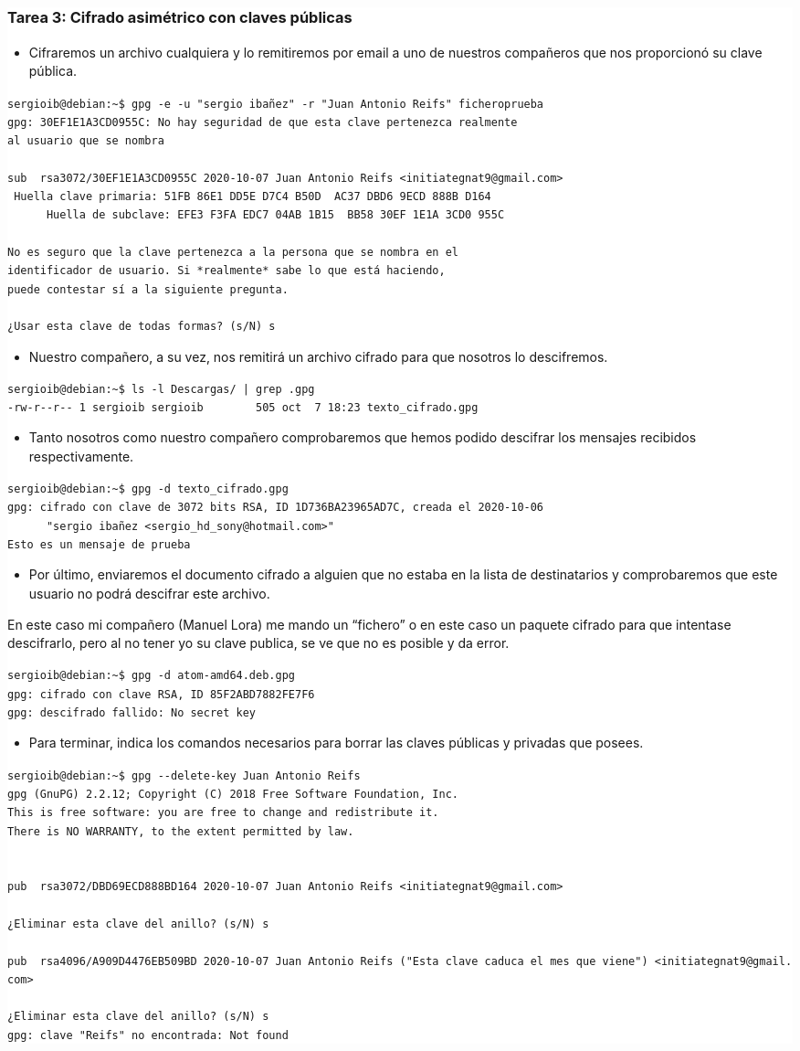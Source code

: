 ### **Tarea 3: Cifrado asimétrico con claves públicas** ##

* Cifraremos un archivo cualquiera y lo remitiremos por email a uno de nuestros compañeros que nos proporcionó su clave pública.

~~~
sergioib@debian:~$ gpg -e -u "sergio ibañez" -r "Juan Antonio Reifs" ficheroprueba 
gpg: 30EF1E1A3CD0955C: No hay seguridad de que esta clave pertenezca realmente
al usuario que se nombra

sub  rsa3072/30EF1E1A3CD0955C 2020-10-07 Juan Antonio Reifs <initiategnat9@gmail.com>
 Huella clave primaria: 51FB 86E1 DD5E D7C4 B50D  AC37 DBD6 9ECD 888B D164
      Huella de subclave: EFE3 F3FA EDC7 04AB 1B15  BB58 30EF 1E1A 3CD0 955C

No es seguro que la clave pertenezca a la persona que se nombra en el
identificador de usuario. Si *realmente* sabe lo que está haciendo,
puede contestar sí a la siguiente pregunta.

¿Usar esta clave de todas formas? (s/N) s
~~~

* Nuestro compañero, a su vez, nos remitirá un archivo cifrado para que nosotros lo descifremos.

~~~
sergioib@debian:~$ ls -l Descargas/ | grep .gpg
-rw-r--r-- 1 sergioib sergioib        505 oct  7 18:23 texto_cifrado.gpg
~~~

* Tanto nosotros como nuestro compañero comprobaremos que hemos podido descifrar los mensajes recibidos respectivamente.

~~~
sergioib@debian:~$ gpg -d texto_cifrado.gpg
gpg: cifrado con clave de 3072 bits RSA, ID 1D736BA23965AD7C, creada el 2020-10-06
      "sergio ibañez <sergio_hd_sony@hotmail.com>"
Esto es un mensaje de prueba
~~~

* Por último, enviaremos el documento cifrado a alguien que no estaba en la lista de destinatarios y comprobaremos que este usuario no podrá descifrar este archivo.

En este caso mi compañero (Manuel Lora) me mando un “fichero” o en este caso un paquete cifrado para que intentase descifrarlo, pero al no tener yo su clave publica, se ve que no es posible y da error.

~~~
sergioib@debian:~$ gpg -d atom-amd64.deb.gpg
gpg: cifrado con clave RSA, ID 85F2ABD7882FE7F6
gpg: descifrado fallido: No secret key
~~~

* Para terminar, indica los comandos necesarios para borrar las claves públicas y privadas que posees.

~~~
sergioib@debian:~$ gpg --delete-key Juan Antonio Reifs
gpg (GnuPG) 2.2.12; Copyright (C) 2018 Free Software Foundation, Inc.
This is free software: you are free to change and redistribute it.
There is NO WARRANTY, to the extent permitted by law.


pub  rsa3072/DBD69ECD888BD164 2020-10-07 Juan Antonio Reifs <initiategnat9@gmail.com>

¿Eliminar esta clave del anillo? (s/N) s

pub  rsa4096/A909D4476EB509BD 2020-10-07 Juan Antonio Reifs ("Esta clave caduca el mes que viene") <initiategnat9@gmail.com>

¿Eliminar esta clave del anillo? (s/N) s
gpg: clave "Reifs" no encontrada: Not found
~~~